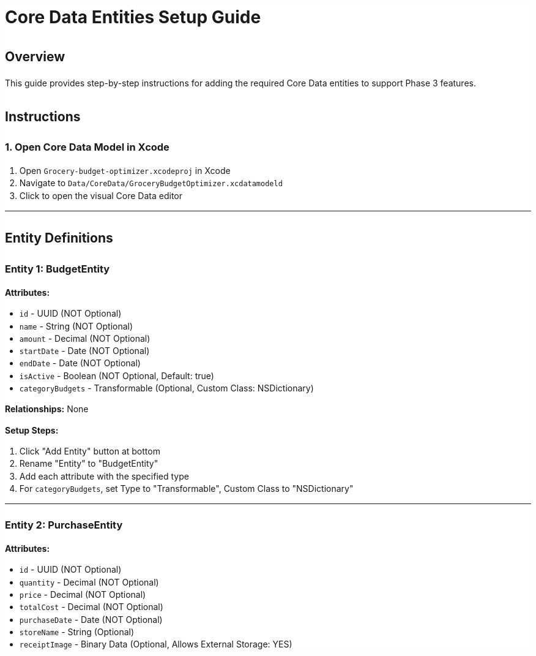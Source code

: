 # Core Data Entities Setup Guide

## Overview
This guide provides step-by-step instructions for adding the required Core Data entities to support Phase 3 features.

## Instructions

### 1. Open Core Data Model in Xcode
1. Open `Grocery-budget-optimizer.xcodeproj` in Xcode
2. Navigate to `Data/CoreData/GroceryBudgetOptimizer.xcdatamodeld`
3. Click to open the visual Core Data editor

---

## Entity Definitions

### Entity 1: BudgetEntity

**Attributes:**
- `id` - UUID (NOT Optional)
- `name` - String (NOT Optional)
- `amount` - Decimal (NOT Optional)
- `startDate` - Date (NOT Optional)
- `endDate` - Date (NOT Optional)
- `isActive` - Boolean (NOT Optional, Default: true)
- `categoryBudgets` - Transformable (Optional, Custom Class: NSDictionary)

**Relationships:** None

**Setup Steps:**
1. Click "Add Entity" button at bottom
2. Rename "Entity" to "BudgetEntity"
3. Add each attribute with the specified type
4. For `categoryBudgets`, set Type to "Transformable", Custom Class to "NSDictionary"

---

### Entity 2: PurchaseEntity

**Attributes:**
- `id` - UUID (NOT Optional)
- `quantity` - Decimal (NOT Optional)
- `price` - Decimal (NOT Optional)
- `totalCost` - Decimal (NOT Optional)
- `purchaseDate` - Date (NOT Optional)
- `storeName` - String (Optional)
- `receiptImage` - Binary Data (Optional, Allows External Storage: YES)

